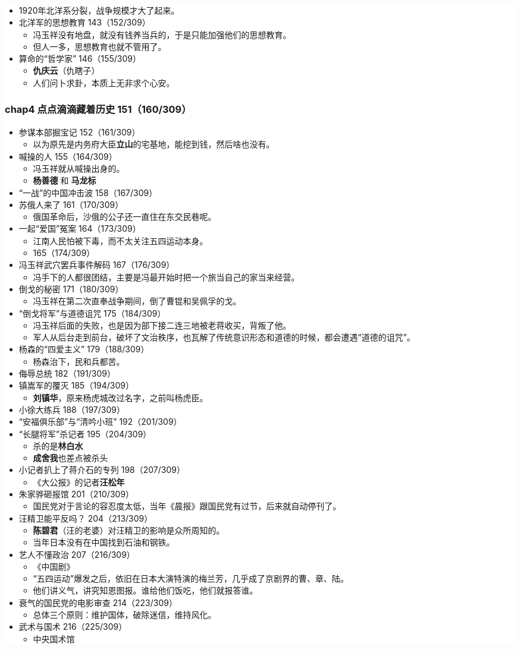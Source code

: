   + 1920年北洋系分裂，战争规模才大了起来。
+ 北洋军的思想教育  143（152/309）
  + 冯玉祥没有地盘，就没有钱养当兵的，于是只能加强他们的思想教育。
  + 但人一多，思想教育也就不管用了。
+ 算命的“哲学家”   146（155/309）
  + **仇庆云**（仇瞎子）
  + 人们问卜求卦，本质上无非求个心安。

### chap4 点点滴滴藏着历史 151（160/309）

+ 参谋本部掘宝记  152（161/309）
  + 以为原先是内务府大臣**立山**的宅基地，能挖到钱，然后啥也没有。
+ 喊操的人  155（164/309）
  + 冯玉祥就从喊操出身的。
  + **杨善德** 和 **马龙标**
+ “一战”的中国冲击波   158（167/309）
+ 苏俄人来了  161（170/309）
  + 俄国革命后，沙俄的公子还一直住在东交民巷呢。
+ 一起“爱国”冤案  164（173/309）
  + 江南人民怕被下毒，而不太关注五四运动本身。
  + 165（174/309）
+ 冯玉祥武穴罢兵事件解码  167（176/309）
  + 冯手下的人都很团结，主要是冯最开始时把一个旅当自己的家当来经营。
+ 倒戈的秘密   171（180/309）
  + 冯玉祥在第二次直奉战争期间，倒了曹锟和吴佩孚的戈。
+ “倒戈将军”与道德诅咒   175（184/309）
  + 冯玉祥后面的失败，也是因为部下接二连三地被老蒋收买，背叛了他。
  + 军人从后台走到前台，破坏了文治秩序，也瓦解了传统意识形态和道德的时候，都会遭遇“道德的诅咒”。
+ 杨森的“四爱主义”   179（188/309）
  + 杨森治下，民和兵都苦。
+ 侮辱总统  182（191/309）
+ 镇嵩军的覆灭  185（194/309）
  + **刘镇华**，原来杨虎城改过名字，之前叫杨虎臣。
+ 小徐大练兵  188（197/309）
+ “安福俱乐部”与“清吟小班”  192（201/309）
+ “长腿将军”杀记者  195（204/309）
  + 杀的是**林白水**
  + **成舍我**也差点被杀头
+ 小记者扒上了蒋介石的专列  198（207/309）
  + 《大公报》的记者**汪松年**
+ 朱家骅砸报馆   201（210/309）
  + 国民党对于言论的容忍度太低，当年《晨报》跟国民党有过节，后来就自动停刊了。
+ 汪精卫能平反吗？ 204（213/309）
  + **陈碧君**（汪的老婆）对汪精卫的影响是众所周知的。
  + 当年日本没有在中国找到石油和钢铁。
+ 艺人不懂政治  207（216/309）
  + 《中国剧》
  + “五四运动”爆发之后，依旧在日本大演特演的梅兰芳，几乎成了京剧界的曹、章、陆。
  + 他们讲义气，讲究知恩图报。谁给他们饭吃，他们就报答谁。
+ 衰气的国民党的电影审查  214（223/309）
  + 总体三个原则：维护国体，破除迷信，维持风化。
+ 武术与国术  216（225/309）
  + 中央国术馆
